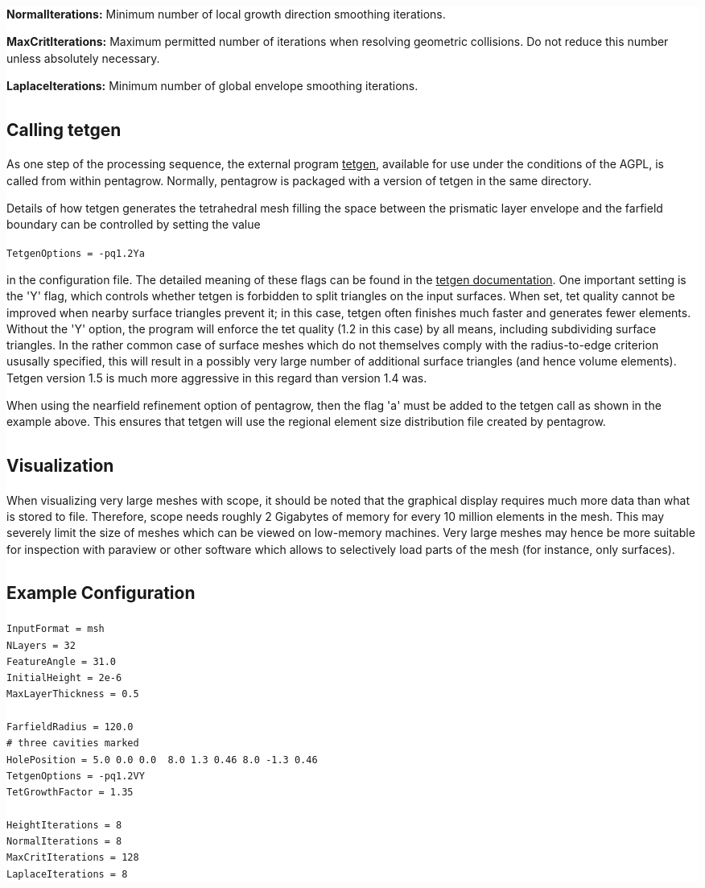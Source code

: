 **NormalIterations:** Minimum number of local growth direction smoothing iterations. 

**MaxCritIterations:** Maximum permitted number of iterations when resolving geometric collisions. Do not reduce this number unless absolutely necessary.

**LaplaceIterations:** Minimum number of global envelope smoothing iterations.


Calling tetgen
--------------

As one step of the processing sequence, the external program [tetgen](http://www.tetgen.org), available for use under the conditions of the AGPL, is called from within pentagrow. Normally, pentagrow is packaged with a version of tetgen in the same directory.

Details of how tetgen generates the tetrahedral mesh filling the space between the prismatic layer envelope and the farfield boundary can be controlled by setting the value 

~~~
TetgenOptions = -pq1.2Ya 
~~~

in the configuration file. The detailed meaning of these flags can be found in the [tetgen documentation](http://wias-berlin.de/software/tetgen/1.5/doc/manual/index.html). One important setting is the 'Y' flag, which controls whether tetgen is forbidden to split triangles on the input surfaces. When set, tet quality cannot be improved when nearby surface triangles prevent it; in this case, tetgen often finishes much faster and generates fewer elements. Without the 'Y' option, the program will enforce the tet quality (1.2 in this case) by all means, including subdividing surface triangles. In the rather common case of surface meshes which do not themselves comply with the radius-to-edge criterion ususally specified, this will result in a possibly very large number of additional surface triangles (and hence volume elements). Tetgen version 1.5 is much more aggressive in this regard than version 1.4 was. 

When using the nearfield refinement option of pentagrow, then the flag 'a' must be added to the tetgen call as shown in the example above. This ensures that tetgen will use the regional element size distribution file created by pentagrow. 


Visualization
-------------

When visualizing very large meshes with scope, it should be noted that the graphical display requires much more data than what is stored to file. Therefore, scope needs roughly 2 Gigabytes of memory for every 10 million elements in the mesh. This may severely limit the size of meshes which can be viewed on low-memory machines. Very large meshes may hence be more suitable for inspection with paraview or other software which allows to selectively load parts of the mesh (for instance, only surfaces).  

Example Configuration
---------------------

~~~~~~~~
InputFormat = msh
NLayers = 32
FeatureAngle = 31.0
InitialHeight = 2e-6
MaxLayerThickness = 0.5

FarfieldRadius = 120.0
# three cavities marked
HolePosition = 5.0 0.0 0.0  8.0 1.3 0.46 8.0 -1.3 0.46
TetgenOptions = -pq1.2VY
TetGrowthFactor = 1.35

HeightIterations = 8
NormalIterations = 8
MaxCritIterations = 128
LaplaceIterations = 8
~~~~~~~~

